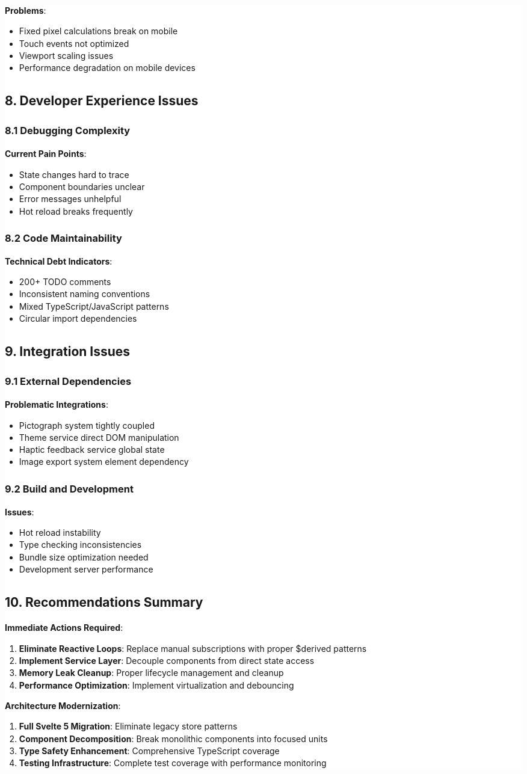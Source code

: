 **Problems**:
- Fixed pixel calculations break on mobile
- Touch events not optimized
- Viewport scaling issues
- Performance degradation on mobile devices

## 8. Developer Experience Issues

### 8.1 Debugging Complexity

**Current Pain Points**:
- State changes hard to trace
- Component boundaries unclear
- Error messages unhelpful
- Hot reload breaks frequently

### 8.2 Code Maintainability

**Technical Debt Indicators**:
- 200+ TODO comments
- Inconsistent naming conventions
- Mixed TypeScript/JavaScript patterns
- Circular import dependencies

## 9. Integration Issues

### 9.1 External Dependencies

**Problematic Integrations**:
- Pictograph system tightly coupled
- Theme service direct DOM manipulation
- Haptic feedback service global state
- Image export system element dependency

### 9.2 Build and Development

**Issues**:
- Hot reload instability
- Type checking inconsistencies
- Bundle size optimization needed
- Development server performance

## 10. Recommendations Summary

**Immediate Actions Required**:
1. **Eliminate Reactive Loops**: Replace manual subscriptions with proper $derived patterns
2. **Implement Service Layer**: Decouple components from direct state access
3. **Memory Leak Cleanup**: Proper lifecycle management and cleanup
4. **Performance Optimization**: Implement virtualization and debouncing

**Architecture Modernization**:
1. **Full Svelte 5 Migration**: Eliminate legacy store patterns
2. **Component Decomposition**: Break monolithic components into focused units
3. **Type Safety Enhancement**: Comprehensive TypeScript coverage
4. **Testing Infrastructure**: Complete test coverage with performance monitoring
